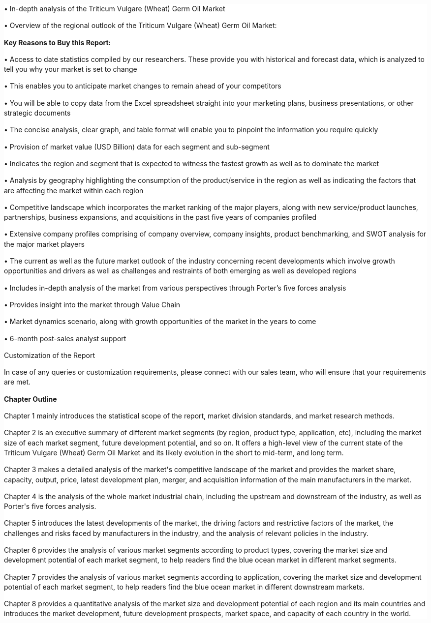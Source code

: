 • In-depth analysis of the Triticum Vulgare (Wheat) Germ Oil Market</p><p>
• Overview of the regional outlook of the Triticum Vulgare (Wheat) Germ Oil Market:</p><p>
</p><p>
<strong>Key Reasons to Buy this Report:</strong></p><p>
• Access to date statistics compiled by our researchers. These provide you with historical and forecast data, which is analyzed to tell you why your market is set to change</p><p>
• This enables you to anticipate market changes to remain ahead of your competitors</p><p>
• You will be able to copy data from the Excel spreadsheet straight into your marketing plans, business presentations, or other strategic documents</p><p>
• The concise analysis, clear graph, and table format will enable you to pinpoint the information you require quickly</p><p>
• Provision of market value (USD Billion) data for each segment and sub-segment</p><p>
• Indicates the region and segment that is expected to witness the fastest growth as well as to dominate the market</p><p>
• Analysis by geography highlighting the consumption of the product/service in the region as well as indicating the factors that are affecting the market within each region</p><p>
• Competitive landscape which incorporates the market ranking of the major players, along with new service/product launches, partnerships, business expansions, and acquisitions in the past five years of companies profiled</p><p>
• Extensive company profiles comprising of company overview, company insights, product benchmarking, and SWOT analysis for the major market players</p><p>
• The current as well as the future market outlook of the industry concerning recent developments which involve growth opportunities and drivers as well as challenges and restraints of both emerging as well as developed regions</p><p>
• Includes in-depth analysis of the market from various perspectives through Porter’s five forces analysis</p><p>
• Provides insight into the market through Value Chain</p><p>
• Market dynamics scenario, along with growth opportunities of the market in the years to come</p><p>
• 6-month post-sales analyst support</p><p>
Customization of the Report</p><p>
In case of any queries or customization requirements, please connect with our sales team, who will ensure that your requirements are met.</p><p>
<strong>Chapter Outline</strong></p><p>
Chapter 1 mainly introduces the statistical scope of the report, market division standards, and market research methods.</p><p>
</p><p>
Chapter 2 is an executive summary of different market segments (by region, product type, application, etc), including the market size of each market segment, future development potential, and so on. It offers a high-level view of the current state of the Triticum Vulgare (Wheat) Germ Oil Market and its likely evolution in the short to mid-term, and long term.</p><p>
</p><p>
Chapter 3 makes a detailed analysis of the market's competitive landscape of the market and provides the market share, capacity, output, price, latest development plan, merger, and acquisition information of the main manufacturers in the market.</p><p>
</p><p>
Chapter 4 is the analysis of the whole market industrial chain, including the upstream and downstream of the industry, as well as Porter's five forces analysis.</p><p>
</p><p>
Chapter 5 introduces the latest developments of the market, the driving factors and restrictive factors of the market, the challenges and risks faced by manufacturers in the industry, and the analysis of relevant policies in the industry.</p><p>
</p><p>
Chapter 6 provides the analysis of various market segments according to product types, covering the market size and development potential of each market segment, to help readers find the blue ocean market in different market segments.</p><p>
</p><p>
Chapter 7 provides the analysis of various market segments according to application, covering the market size and development potential of each market segment, to help readers find the blue ocean market in different downstream markets.</p><p>
</p><p>
Chapter 8 provides a quantitative analysis of the market size and development potential of each region and its main countries and introduces the market development, future development prospects, market space, and capacity of each country in the world.</p><p>